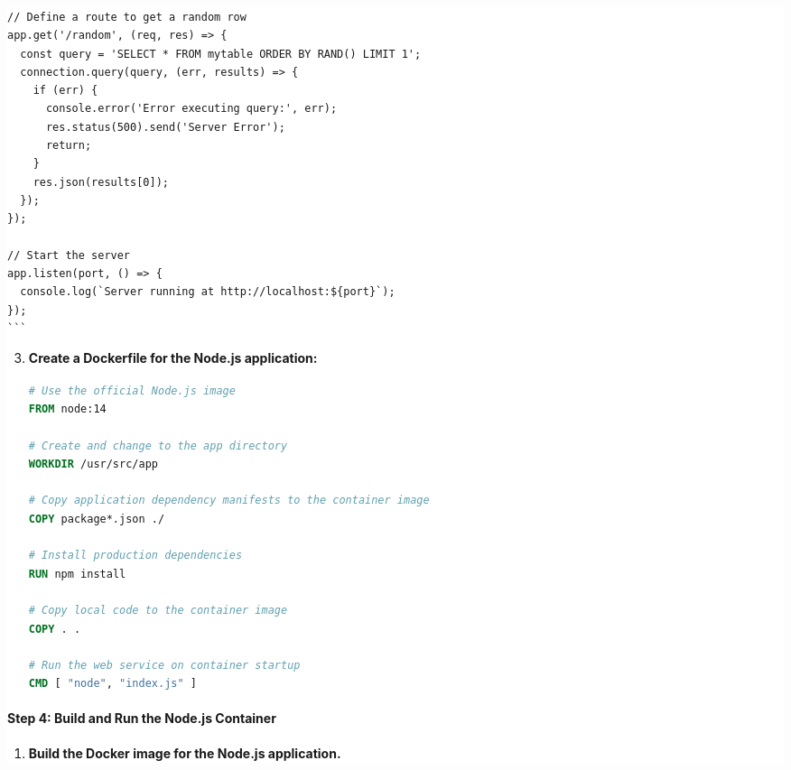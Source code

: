     // Define a route to get a random row
    app.get('/random', (req, res) => {
      const query = 'SELECT * FROM mytable ORDER BY RAND() LIMIT 1';
      connection.query(query, (err, results) => {
        if (err) {
          console.error('Error executing query:', err);
          res.status(500).send('Server Error');
          return;
        }
        res.json(results[0]);
      });
    });

    // Start the server
    app.listen(port, () => {
      console.log(`Server running at http://localhost:${port}`);
    });
    ```

3. **Create a Dockerfile for the Node.js application:**

    ```Dockerfile
    # Use the official Node.js image
    FROM node:14

    # Create and change to the app directory
    WORKDIR /usr/src/app

    # Copy application dependency manifests to the container image
    COPY package*.json ./

    # Install production dependencies
    RUN npm install

    # Copy local code to the container image
    COPY . .

    # Run the web service on container startup
    CMD [ "node", "index.js" ]
    ```

#### Step 4: Build and Run the Node.js Container

1. **Build the Docker image for the Node.js application.**
